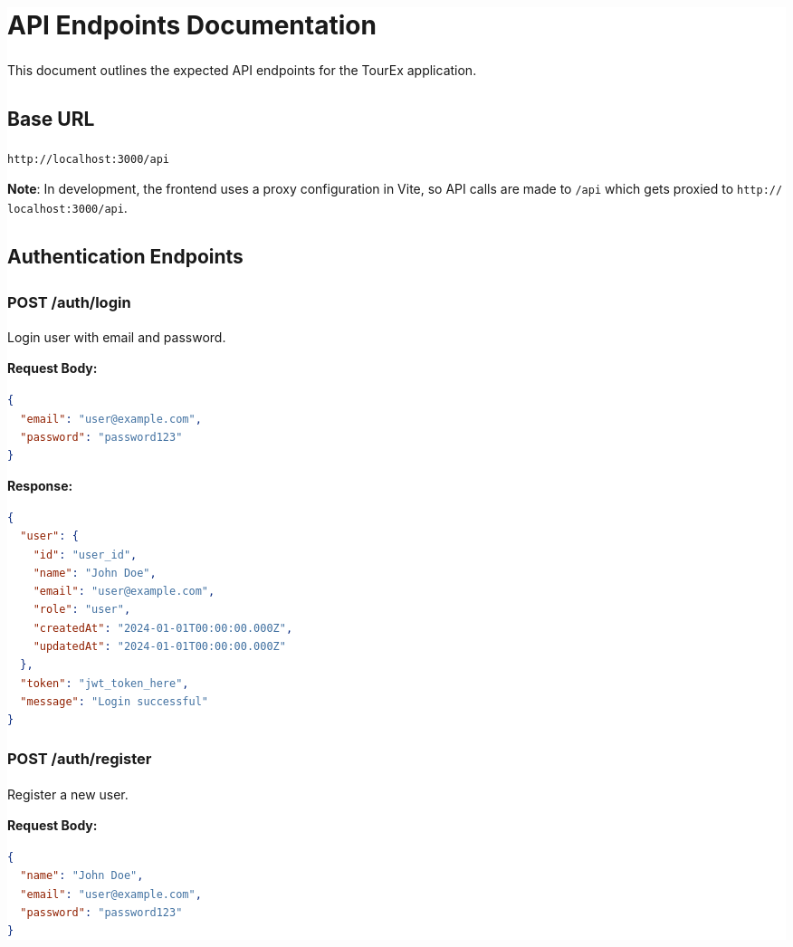 # API Endpoints Documentation

This document outlines the expected API endpoints for the TourEx application.

## Base URL
```
http://localhost:3000/api
```

**Note**: In development, the frontend uses a proxy configuration in Vite, so API calls are made to `/api` which gets proxied to `http://localhost:3000/api`.

## Authentication Endpoints

### POST /auth/login
Login user with email and password.

**Request Body:**
```json
{
  "email": "user@example.com",
  "password": "password123"
}
```

**Response:**
```json
{
  "user": {
    "id": "user_id",
    "name": "John Doe",
    "email": "user@example.com",
    "role": "user",
    "createdAt": "2024-01-01T00:00:00.000Z",
    "updatedAt": "2024-01-01T00:00:00.000Z"
  },
  "token": "jwt_token_here",
  "message": "Login successful"
}
```

### POST /auth/register
Register a new user.

**Request Body:**
```json
{
  "name": "John Doe",
  "email": "user@example.com",
  "password": "password123"
}
```
